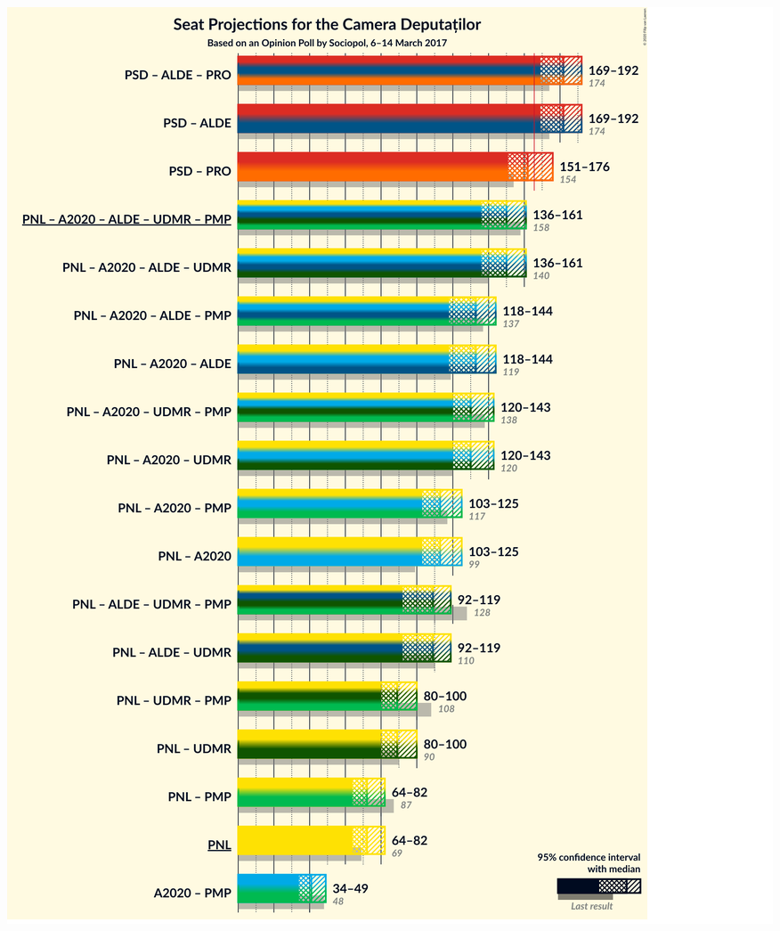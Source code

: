 ![Graph with coalitions seats not yet produced](2017-03-14-Sociopol-coalitions-seats.png "Coalitions Seats")

